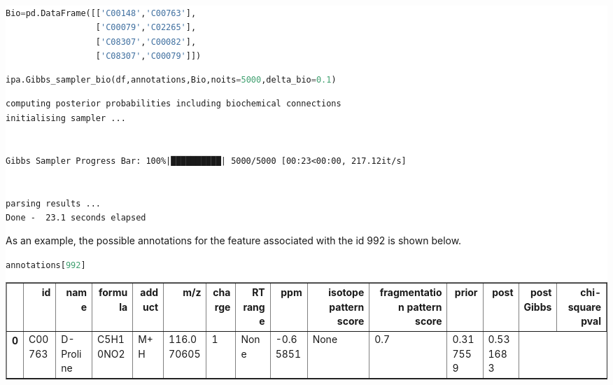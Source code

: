 



```python
Bio=pd.DataFrame([['C00148','C00763'],
                  ['C00079','C02265'],
                  ['C08307','C00082'],
                  ['C08307','C00079']])
```


```python
ipa.Gibbs_sampler_bio(df,annotations,Bio,noits=5000,delta_bio=0.1)
```

    computing posterior probabilities including biochemical connections
    initialising sampler ...


    Gibbs Sampler Progress Bar: 100%|██████████| 5000/5000 [00:23<00:00, 217.12it/s]


    parsing results ...
    Done -  23.1 seconds elapsed


As an example, the possible annotations for the feature associated with the id 992 is shown below.


```python
annotations[992]
```




<div>
<table border="1" class="dataframe">
  <thead>
    <tr style="text-align: right;">
      <th></th>
      <th>id</th>
      <th>name</th>
      <th>formula</th>
      <th>adduct</th>
      <th>m/z</th>
      <th>charge</th>
      <th>RT range</th>
      <th>ppm</th>
      <th>isotope pattern score</th>
      <th>fragmentation pattern score</th>
      <th>prior</th>
      <th>post</th>
      <th>post Gibbs</th>
      <th>chi-square pval</th>
    </tr>
  </thead>
  <tbody>
    <tr>
      <th>0</th>
      <td>C00763</td>
      <td>D-Proline</td>
      <td>C5H10NO2</td>
      <td>M+H</td>
      <td>116.070605</td>
      <td>1</td>
      <td>None</td>
      <td>-0.65851</td>
      <td>None</td>
      <td>0.7</td>
      <td>0.317559</td>
      <td>0.531683</td>